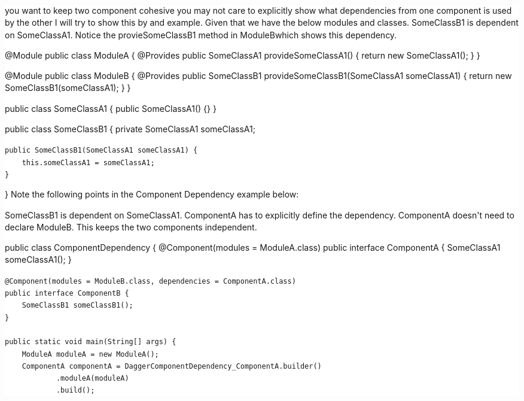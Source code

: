 you want to keep two component cohesive
you may not care to explicitly show what dependencies from one component is used by the other
I will try to show this by and example. Given that we have the below modules and classes. SomeClassB1 is dependent on SomeClassA1. Notice the provieSomeClassB1 method in ModuleBwhich shows this dependency.


@Module
public class ModuleA {
    @Provides
    public SomeClassA1 provideSomeClassA1() {
        return new SomeClassA1();
    }
}

@Module
public class ModuleB {
    @Provides
    public SomeClassB1 provideSomeClassB1(SomeClassA1 someClassA1) {
        return new SomeClassB1(someClassA1);
    }
}

public class SomeClassA1 {
    public SomeClassA1() {}
}

public class SomeClassB1 {
    private SomeClassA1 someClassA1;

    public SomeClassB1(SomeClassA1 someClassA1) {
        this.someClassA1 = someClassA1;
    }
}
Note the following points in the Component Dependency example below:

SomeClassB1 is dependent on SomeClassA1. ComponentA has to explicitly define the dependency.
ComponentA doesn't need to declare ModuleB. This keeps the two components independent.

public class ComponentDependency {
    @Component(modules = ModuleA.class)
    public interface ComponentA {
        SomeClassA1 someClassA1();
    }

    @Component(modules = ModuleB.class, dependencies = ComponentA.class)
    public interface ComponentB {
        SomeClassB1 someClassB1();
    }

    public static void main(String[] args) {
        ModuleA moduleA = new ModuleA();
        ComponentA componentA = DaggerComponentDependency_ComponentA.builder()
                .moduleA(moduleA)
                .build();
